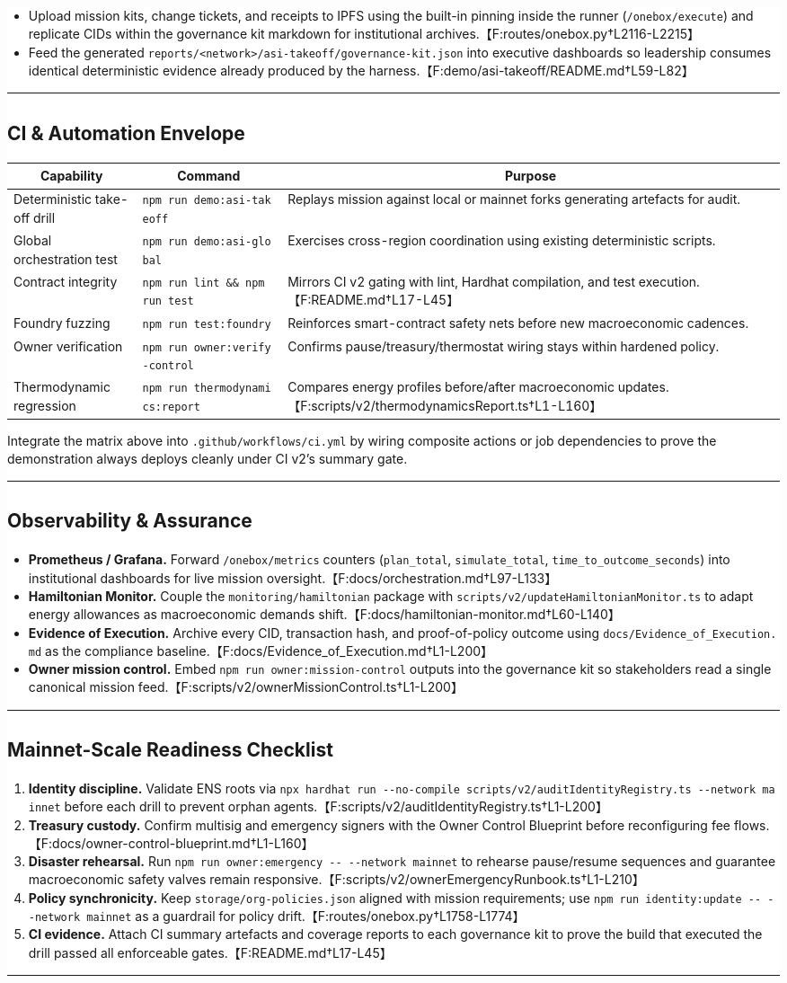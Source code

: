 - Upload mission kits, change tickets, and receipts to IPFS using the built-in pinning inside the runner (`/onebox/execute`) and replicate CIDs within the governance kit markdown for institutional archives.【F:routes/onebox.py†L2116-L2215】
- Feed the generated `reports/<network>/asi-takeoff/governance-kit.json` into executive dashboards so leadership consumes identical deterministic evidence already produced by the harness.【F:demo/asi-takeoff/README.md†L59-L82】

---

## CI & Automation Envelope

| Capability | Command | Purpose |
| ---------- | ------- | ------- |
| Deterministic take-off drill | `npm run demo:asi-takeoff` | Replays mission against local or mainnet forks generating artefacts for audit. |
| Global orchestration test | `npm run demo:asi-global` | Exercises cross-region coordination using existing deterministic scripts. |
| Contract integrity | `npm run lint && npm run test` | Mirrors CI v2 gating with lint, Hardhat compilation, and test execution.【F:README.md†L17-L45】 |
| Foundry fuzzing | `npm run test:foundry` | Reinforces smart-contract safety nets before new macroeconomic cadences. |
| Owner verification | `npm run owner:verify-control` | Confirms pause/treasury/thermostat wiring stays within hardened policy. |
| Thermodynamic regression | `npm run thermodynamics:report` | Compares energy profiles before/after macroeconomic updates.【F:scripts/v2/thermodynamicsReport.ts†L1-L160】 |

Integrate the matrix above into `.github/workflows/ci.yml` by wiring composite actions or job dependencies to prove the demonstration always deploys cleanly under CI v2’s summary gate.

---

## Observability & Assurance

- **Prometheus / Grafana.** Forward `/onebox/metrics` counters (`plan_total`, `simulate_total`, `time_to_outcome_seconds`) into institutional dashboards for live mission oversight.【F:docs/orchestration.md†L97-L133】
- **Hamiltonian Monitor.** Couple the `monitoring/hamiltonian` package with `scripts/v2/updateHamiltonianMonitor.ts` to adapt energy allowances as macroeconomic demands shift.【F:docs/hamiltonian-monitor.md†L60-L140】
- **Evidence of Execution.** Archive every CID, transaction hash, and proof-of-policy outcome using `docs/Evidence_of_Execution.md` as the compliance baseline.【F:docs/Evidence_of_Execution.md†L1-L200】
- **Owner mission control.** Embed `npm run owner:mission-control` outputs into the governance kit so stakeholders read a single canonical mission feed.【F:scripts/v2/ownerMissionControl.ts†L1-L200】

---

## Mainnet-Scale Readiness Checklist

1. **Identity discipline.** Validate ENS roots via `npx hardhat run --no-compile scripts/v2/auditIdentityRegistry.ts --network mainnet` before each drill to prevent orphan agents.【F:scripts/v2/auditIdentityRegistry.ts†L1-L200】
2. **Treasury custody.** Confirm multisig and emergency signers with the Owner Control Blueprint before reconfiguring fee flows.【F:docs/owner-control-blueprint.md†L1-L160】
3. **Disaster rehearsal.** Run `npm run owner:emergency -- --network mainnet` to rehearse pause/resume sequences and guarantee macroeconomic safety valves remain responsive.【F:scripts/v2/ownerEmergencyRunbook.ts†L1-L210】
4. **Policy synchronicity.** Keep `storage/org-policies.json` aligned with mission requirements; use `npm run identity:update -- --network mainnet` as a guardrail for policy drift.【F:routes/onebox.py†L1758-L1774】
5. **CI evidence.** Attach CI summary artefacts and coverage reports to each governance kit to prove the build that executed the drill passed all enforceable gates.【F:README.md†L17-L45】

---